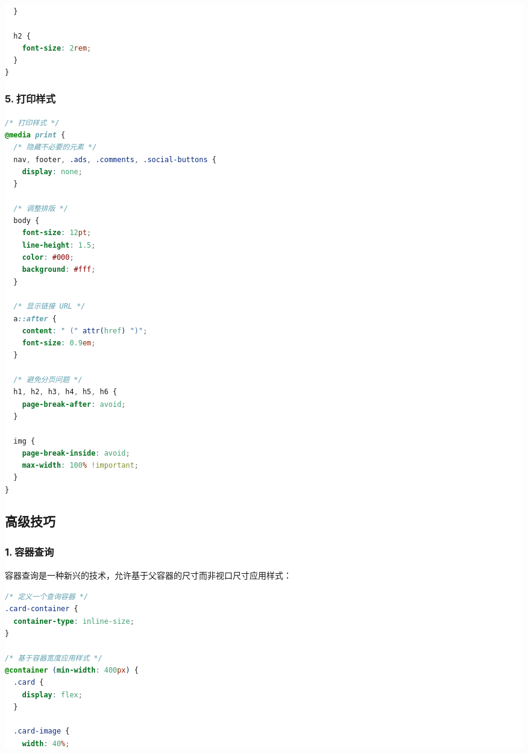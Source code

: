 ```css
  }
  
  h2 {
    font-size: 2rem;
  }
}
```

### 5. 打印样式

```css
/* 打印样式 */
@media print {
  /* 隐藏不必要的元素 */
  nav, footer, .ads, .comments, .social-buttons {
    display: none;
  }
  
  /* 调整排版 */
  body {
    font-size: 12pt;
    line-height: 1.5;
    color: #000;
    background: #fff;
  }
  
  /* 显示链接 URL */
  a::after {
    content: " (" attr(href) ")";
    font-size: 0.9em;
  }
  
  /* 避免分页问题 */
  h1, h2, h3, h4, h5, h6 {
    page-break-after: avoid;
  }
  
  img {
    page-break-inside: avoid;
    max-width: 100% !important;
  }
}
```

## 高级技巧

### 1. 容器查询

容器查询是一种新兴的技术，允许基于父容器的尺寸而非视口尺寸应用样式：

```css
/* 定义一个查询容器 */
.card-container {
  container-type: inline-size;
}

/* 基于容器宽度应用样式 */
@container (min-width: 400px) {
  .card {
    display: flex;
  }
  
  .card-image {
    width: 40%;
```